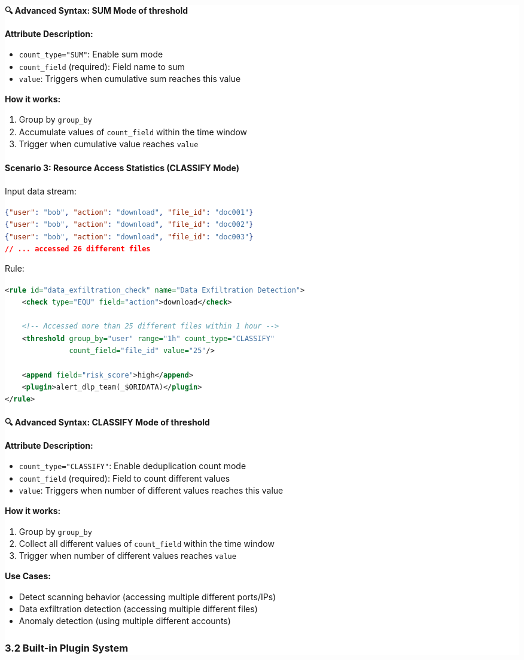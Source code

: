 #### 🔍 Advanced Syntax: SUM Mode of threshold

**Attribute Description:**
- `count_type="SUM"`: Enable sum mode
- `count_field` (required): Field name to sum
- `value`: Triggers when cumulative sum reaches this value

**How it works:**
1. Group by `group_by`
2. Accumulate values of `count_field` within the time window
3. Trigger when cumulative value reaches `value`

#### Scenario 3: Resource Access Statistics (CLASSIFY Mode)

Input data stream:
```json
{"user": "bob", "action": "download", "file_id": "doc001"}
{"user": "bob", "action": "download", "file_id": "doc002"}
{"user": "bob", "action": "download", "file_id": "doc003"}
// ... accessed 26 different files
```

Rule:
```xml
<rule id="data_exfiltration_check" name="Data Exfiltration Detection">
    <check type="EQU" field="action">download</check>
    
    <!-- Accessed more than 25 different files within 1 hour -->
    <threshold group_by="user" range="1h" count_type="CLASSIFY" 
               count_field="file_id" value="25"/>
    
    <append field="risk_score">high</append>
    <plugin>alert_dlp_team(_$ORIDATA)</plugin>
</rule>
```

#### 🔍 Advanced Syntax: CLASSIFY Mode of threshold

**Attribute Description:**
- `count_type="CLASSIFY"`: Enable deduplication count mode
- `count_field` (required): Field to count different values
- `value`: Triggers when number of different values reaches this value

**How it works:**
1. Group by `group_by`
2. Collect all different values of `count_field` within the time window
3. Trigger when number of different values reaches `value`

**Use Cases:**
- Detect scanning behavior (accessing multiple different ports/IPs)
- Data exfiltration detection (accessing multiple different files)
- Anomaly detection (using multiple different accounts)

### 3.2 Built-in Plugin System
